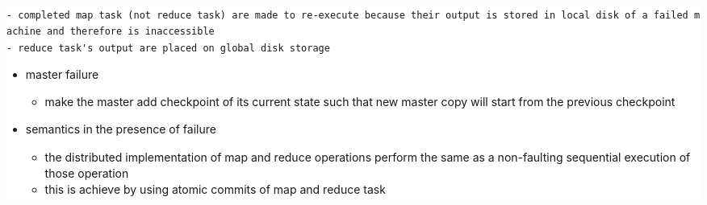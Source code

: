 	- completed map task (not reduce task) are made to re-execute because their output is stored in local disk of a failed machine and therefore is inaccessible
	- reduce task's output are placed on global disk storage
	
- master failure 
	- make the master add checkpoint of its current state such that new master copy will start from the previous checkpoint
	
- semantics in the presence of failure 
	- the distributed implementation of map and reduce operations perform the same as a non-faulting sequential execution of those operation
	- this is achieve by using atomic commits of map and reduce task 


